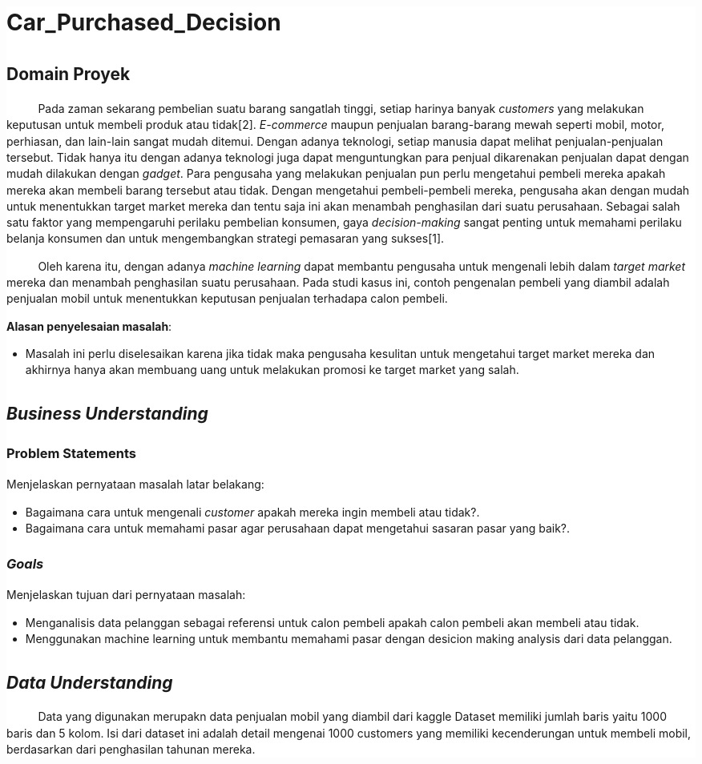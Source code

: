 # Car_Purchased_Decision


## Domain Proyek

&nbsp;&nbsp;&nbsp;&nbsp;&nbsp;&nbsp;&nbsp;&nbsp;&nbsp;&nbsp;Pada zaman sekarang pembelian suatu barang sangatlah tinggi, setiap harinya banyak *customers* yang melakukan keputusan untuk membeli produk atau tidak[2]. *E-commerce* maupun penjualan barang-barang mewah seperti mobil, motor, perhiasan, dan lain-lain sangat mudah ditemui. 
Dengan adanya teknologi, setiap manusia dapat melihat penjualan-penjualan tersebut. Tidak hanya itu dengan adanya teknologi juga dapat menguntungkan para penjual
dikarenakan penjualan dapat dengan mudah dilakukan dengan *gadget*. Para pengusaha yang melakukan penjualan pun perlu mengetahui pembeli mereka apakah mereka akan membeli
barang tersebut atau tidak. Dengan mengetahui pembeli-pembeli mereka, pengusaha akan dengan mudah untuk menentukkan target market mereka dan tentu saja ini akan menambah
penghasilan dari suatu perusahaan. Sebagai salah satu faktor yang mempengaruhi perilaku pembelian konsumen, gaya *decision-making* sangat penting untuk
memahami perilaku belanja konsumen dan untuk mengembangkan strategi pemasaran yang sukses[1]\.

&nbsp;&nbsp;&nbsp;&nbsp;&nbsp;&nbsp;&nbsp;&nbsp;&nbsp;&nbsp;Oleh karena itu, dengan adanya *machine learning* dapat membantu pengusaha untuk mengenali lebih dalam *target market* mereka dan menambah penghasilan suatu perusahaan.
Pada studi kasus ini, contoh pengenalan pembeli yang diambil adalah penjualan mobil untuk menentukkan keputusan penjualan terhadapa calon pembeli\.

**Alasan penyelesaian masalah**:
- Masalah ini perlu diselesaikan karena jika tidak maka pengusaha kesulitan untuk mengetahui target market mereka dan akhirnya hanya akan membuang uang untuk melakukan promosi ke target market yang salah\.

## *Business Understanding*

### Problem Statements

Menjelaskan pernyataan masalah latar belakang\:
- Bagaimana cara untuk mengenali *customer* apakah mereka ingin membeli atau tidak?\.
- Bagaimana cara untuk memahami pasar agar perusahaan dapat mengetahui sasaran pasar yang baik?\.

### *Goals*

Menjelaskan tujuan dari pernyataan masalah\:
- Menganalisis data pelanggan sebagai referensi untuk calon pembeli apakah calon pembeli akan membeli atau tidak\.
- Menggunakan machine learning untuk membantu memahami pasar dengan desicion making analysis dari data pelanggan\.

## *Data Understanding*

&nbsp;&nbsp;&nbsp;&nbsp;&nbsp;&nbsp;&nbsp;&nbsp;&nbsp;&nbsp;Data yang digunakan merupakn data penjualan mobil yang diambil dari kaggle Dataset memiliki jumlah baris yaitu 1000 baris dan 5 kolom. Isi dari dataset ini adalah detail mengenai 1000 customers yang memiliki kecenderungan untuk membeli mobil, berdasarkan dari penghasilan tahunan mereka\.
